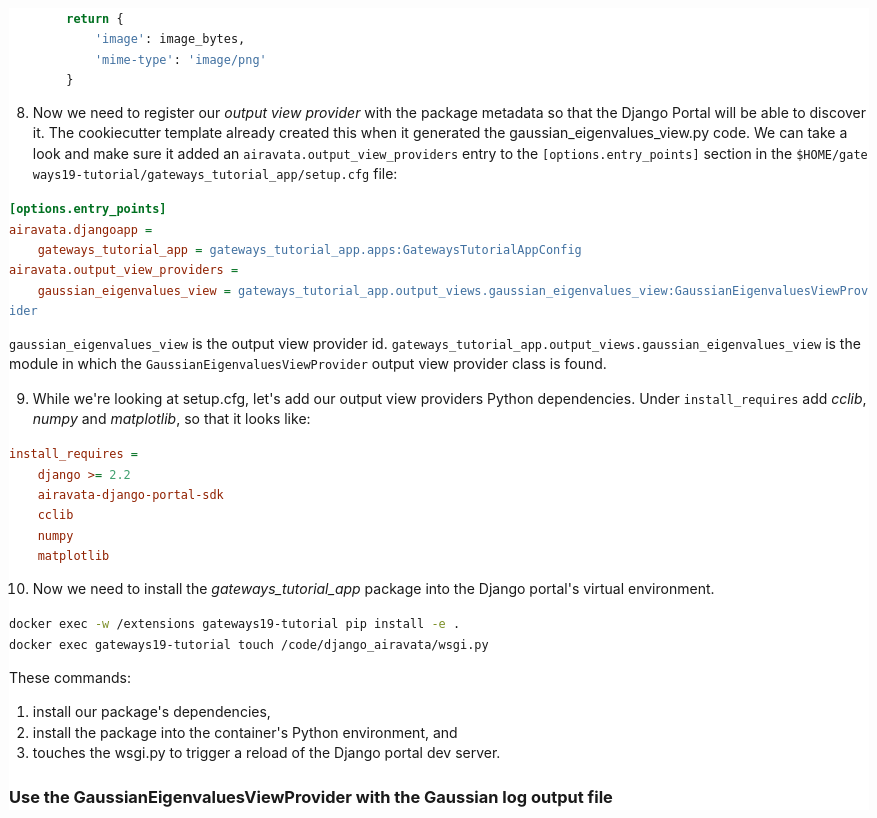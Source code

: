 ```python
        return {
            'image': image_bytes,
            'mime-type': 'image/png'
        }

```

8. Now we need to register our _output view provider_ with the package metadata
   so that the Django Portal will be able to discover it. The cookiecutter
   template already created this when it generated the
   gaussian_eigenvalues_view.py code. We can take a look and make sure it added
   an `airavata.output_view_providers` entry to the `[options.entry_points]`
   section in the `$HOME/gateways19-tutorial/gateways_tutorial_app/setup.cfg`
   file:

```ini
[options.entry_points]
airavata.djangoapp =
    gateways_tutorial_app = gateways_tutorial_app.apps:GatewaysTutorialAppConfig
airavata.output_view_providers =
    gaussian_eigenvalues_view = gateways_tutorial_app.output_views.gaussian_eigenvalues_view:GaussianEigenvaluesViewProvider
```

`gaussian_eigenvalues_view` is the output view provider id.
`gateways_tutorial_app.output_views.gaussian_eigenvalues_view` is the module in
which the `GaussianEigenvaluesViewProvider` output view provider class is found.

9. While we're looking at setup.cfg, let's add our output view providers Python
   dependencies. Under `install_requires` add _cclib_, _numpy_ and _matplotlib_,
   so that it looks like:

```ini
install_requires =
    django >= 2.2
    airavata-django-portal-sdk
    cclib
    numpy
    matplotlib
```

10. Now we need to install the _gateways_tutorial_app_ package into the Django
    portal's virtual environment.

```bash
docker exec -w /extensions gateways19-tutorial pip install -e .
docker exec gateways19-tutorial touch /code/django_airavata/wsgi.py
```

These commands:

1. install our package's dependencies,
2. install the package into the container's Python environment, and
3. touches the wsgi.py to trigger a reload of the Django portal dev server.

### Use the GaussianEigenvaluesViewProvider with the Gaussian log output file
